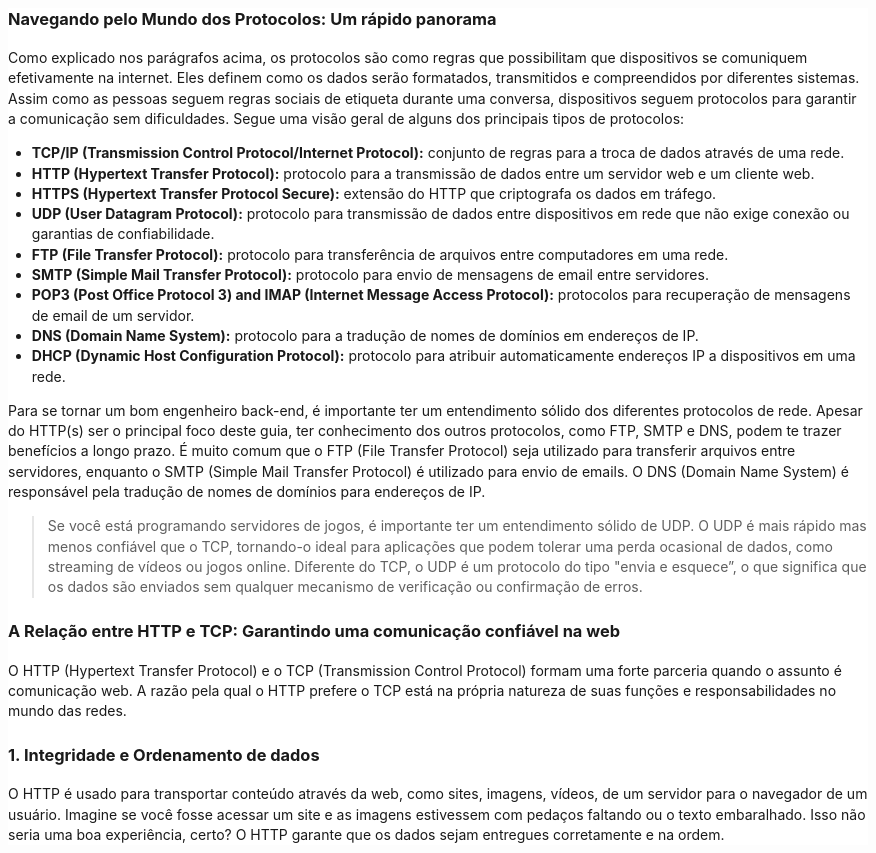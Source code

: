 ### Navegando pelo Mundo dos Protocolos: Um rápido panorama

Como explicado nos parágrafos acima, os protocolos são como regras que possibilitam que dispositivos se comuniquem efetivamente na internet. Eles definem como os dados serão formatados, transmitidos e compreendidos por diferentes sistemas. Assim como as pessoas seguem regras sociais de etiqueta durante uma conversa, dispositivos seguem protocolos para garantir a comunicação sem dificuldades. Segue uma visão geral de alguns dos principais tipos de protocolos:

- **TCP/IP (Transmission Control Protocol/Internet Protocol):** conjunto de regras para a troca de dados através de uma rede.
- **HTTP (Hypertext Transfer Protocol):** protocolo para a transmissão de dados entre um servidor web e um cliente web.
- **HTTPS (Hypertext Transfer Protocol Secure):** extensão do HTTP que criptografa os dados em tráfego.
- **UDP (User Datagram Protocol):** protocolo para transmissão de dados entre dispositivos em rede que não exige conexão ou garantias de confiabilidade.
- **FTP (File Transfer Protocol):** protocolo para transferência de arquivos entre computadores em uma rede.
- **SMTP (Simple Mail Transfer Protocol):** protocolo para envio de mensagens de email entre servidores.
- **POP3 (Post Office Protocol 3) and IMAP (Internet Message Access Protocol):** protocolos para recuperação de mensagens de email de um servidor.
- **DNS (Domain Name System):** protocolo para a tradução de nomes de domínios em endereços de IP.
- **DHCP (Dynamic Host Configuration Protocol):** protocolo para atribuir automaticamente endereços IP a dispositivos em uma rede.

Para se tornar um bom engenheiro back-end, é importante ter um entendimento sólido dos diferentes protocolos de rede. Apesar do HTTP(s) ser o principal foco deste guia, ter conhecimento dos outros protocolos, como FTP, SMTP e DNS, podem te trazer benefícios a longo prazo. É muito comum que o FTP (File Transfer Protocol) seja utilizado para transferir arquivos entre servidores, enquanto o SMTP (Simple Mail Transfer Protocol) é utilizado para envio de emails. O DNS (Domain Name System) é responsável pela tradução de nomes de domínios para endereços de IP.

> Se você está programando servidores de jogos, é importante ter um entendimento sólido de UDP. O UDP é mais rápido mas menos confiável que o TCP, tornando-o ideal para aplicações que podem tolerar uma perda ocasional de dados, como streaming de vídeos ou jogos online. Diferente do TCP, o UDP é um protocolo do tipo "envia e esquece”, o que significa que os dados são enviados sem qualquer mecanismo de verificação ou confirmação de erros.

### A Relação entre HTTP e TCP: Garantindo uma comunicação confiável na web

O HTTP (Hypertext Transfer Protocol) e o TCP (Transmission Control Protocol) formam uma forte parceria quando o assunto é comunicação web. A razão pela qual o HTTP prefere o TCP está na própria natureza de suas funções e responsabilidades no mundo das redes.

### 1. Integridade e Ordenamento de dados

O HTTP é usado para transportar conteúdo através da web, como sites, imagens, vídeos, de um servidor para o navegador de um usuário. Imagine se você fosse acessar um site e as imagens estivessem com pedaços faltando ou o texto embaralhado. Isso não seria uma boa experiência, certo? O HTTP garante que os dados sejam entregues corretamente e na ordem.
